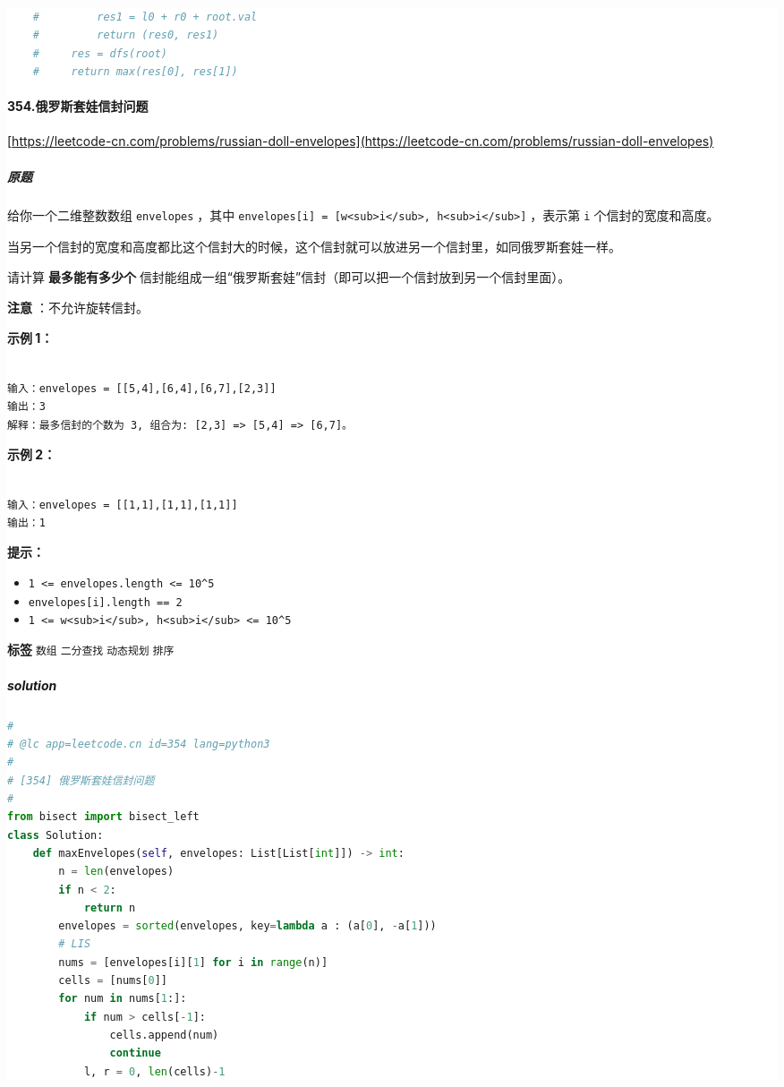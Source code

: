```python
    #         res1 = l0 + r0 + root.val
    #         return (res0, res1)
    #     res = dfs(root)
    #     return max(res[0], res[1])
```
>
#### 354.俄罗斯套娃信封问题
[https://leetcode-cn.com/problems/russian-doll-envelopes](https://leetcode-cn.com/problems/russian-doll-envelopes) 
##### 原题
给你一个二维整数数组 `envelopes` ，其中 `envelopes[i] = [w<sub>i</sub>, h<sub>i</sub>]` ，表示第 `i` 个信封的宽度和高度。

当另一个信封的宽度和高度都比这个信封大的时候，这个信封就可以放进另一个信封里，如同俄罗斯套娃一样。

请计算 **最多能有多少个** 信封能组成一组“俄罗斯套娃”信封（即可以把一个信封放到另一个信封里面）。

 **注意** ：不允许旋转信封。


 **示例 1：** 

```

输入：envelopes = [[5,4],[6,4],[6,7],[2,3]]
输出：3
解释：最多信封的个数为 3, 组合为: [2,3] => [5,4] => [6,7]。
```
 **示例 2：** 

```

输入：envelopes = [[1,1],[1,1],[1,1]]
输出：1

```


 **提示：** 
-  `1 <= envelopes.length <= 10^5` 
-  `envelopes[i].length == 2` 
-  `1 <= w<sub>i</sub>, h<sub>i</sub> <= 10^5` 

**标签**
`数组` `二分查找` `动态规划` `排序` 


##### solution
```python
#
# @lc app=leetcode.cn id=354 lang=python3
#
# [354] 俄罗斯套娃信封问题
#
from bisect import bisect_left
class Solution:
    def maxEnvelopes(self, envelopes: List[List[int]]) -> int:
        n = len(envelopes)
        if n < 2:
            return n
        envelopes = sorted(envelopes, key=lambda a : (a[0], -a[1]))
        # LIS
        nums = [envelopes[i][1] for i in range(n)]
        cells = [nums[0]]
        for num in nums[1:]:
            if num > cells[-1]:
                cells.append(num)
                continue
            l, r = 0, len(cells)-1
```